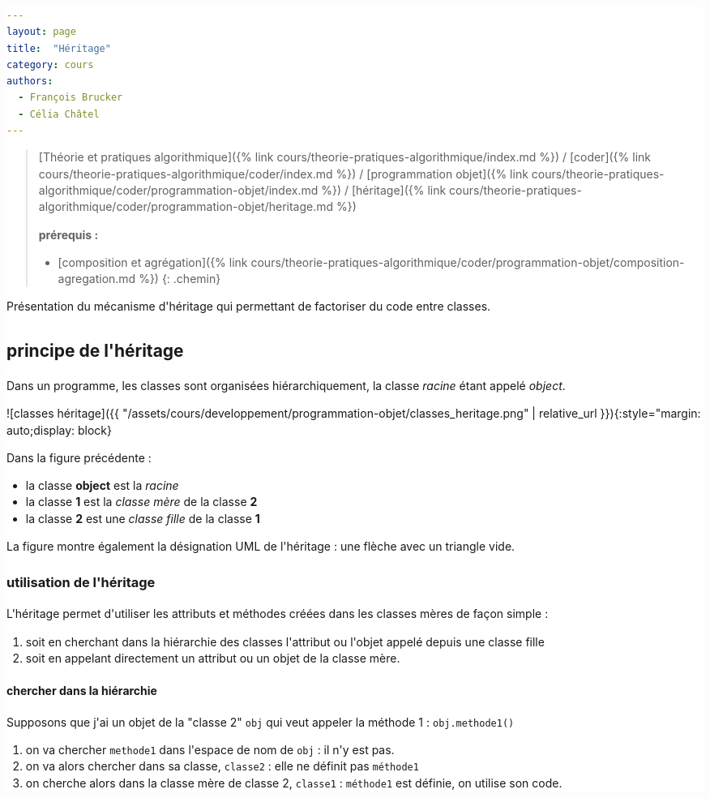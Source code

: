 ```yaml
---
layout: page
title:  "Héritage"
category: cours
authors: 
  - François Brucker
  - Célia Châtel
---
```


> [Théorie et pratiques algorithmique]({% link cours/theorie-pratiques-algorithmique/index.md %}) / [coder]({% link cours/theorie-pratiques-algorithmique/coder/index.md %}) / [programmation objet]({% link cours/theorie-pratiques-algorithmique/coder/programmation-objet/index.md %}) / [héritage]({% link cours/theorie-pratiques-algorithmique/coder/programmation-objet/heritage.md %})
>
> **prérequis :**
>
> * [composition et agrégation]({% link cours/theorie-pratiques-algorithmique/coder/programmation-objet/composition-agregation.md %})
{: .chemin}

Présentation du mécanisme d'héritage qui permettant de factoriser du code entre classes.

## principe de l'héritage

Dans un programme, les classes sont organisées hiérarchiquement, la classe *racine* étant appelé *object*.

![classes héritage]({{ "/assets/cours/developpement/programmation-objet/classes_heritage.png" | relative_url }}){:style="margin: auto;display: block}

Dans la figure précédente :

* la classe **object** est la *racine*
* la classe **1** est la *classe mère* de la classe **2**
* la classe **2** est une *classe fille* de la classe **1**

La figure montre également la désignation UML de l'héritage : une flèche avec un triangle vide.

### utilisation de l'héritage

L'héritage permet d'utiliser les attributs et méthodes créées dans les classes mères de façon simple :

1. soit en cherchant dans la hiérarchie des classes l'attribut ou l'objet appelé depuis une classe fille
2. soit en appelant directement un attribut ou un objet de la classe mère.

#### chercher dans la hiérarchie

Supposons que j'ai un objet de la "classe 2" `obj` qui veut appeler la méthode 1 : `obj.methode1()`

1. on va chercher `methode1` dans l'espace de nom de `obj` : il n'y est pas.
2. on va alors chercher dans sa classe, `classe2` : elle ne définit pas `méthode1`
3. on cherche alors dans la classe mère de classe 2, `classe1` : `méthode1` est définie, on utilise son code.
